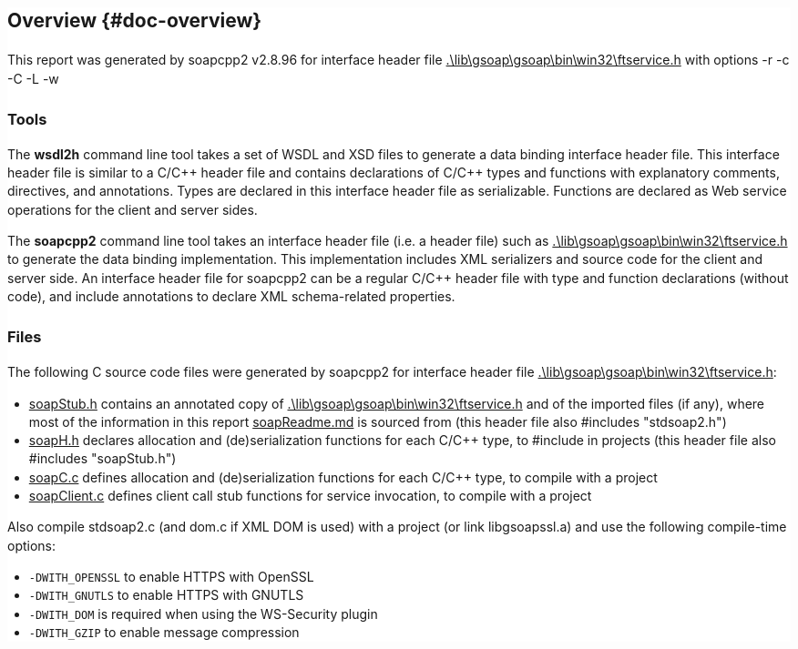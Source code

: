 <div style='display: none'>
@tableofcontents @section README

To view this file in the Firefox web browser, download readmeviewer.html from https://www.genivia.com/files/readmeviewer.html.zip, unzip and copy it to the same directory where this soapReadme.md file is located, then open it in Firefox to view the contents of soapReadme.md.

This markdown file is compatible with Doxygen.
</div>

## Overview {#doc-overview}

This report was generated by soapcpp2 v2.8.96 for interface header file [.\lib\gsoap\gsoap\bin\win32\ftservice.h](.\lib\gsoap\gsoap\bin\win32\ftservice.h) with options -r -c -C -L -w 

### Tools

The **wsdl2h** command line tool takes a set of WSDL and XSD files to generate a data binding interface header file.  This interface header file is similar to a C/C++ header file and contains declarations of C/C++ types and functions with explanatory comments, directives, and annotations.  Types are declared in this interface header file as serializable.  Functions are declared as Web service operations for the client and server sides.

The **soapcpp2** command line tool takes an interface header file (i.e. a header file) such as [.\lib\gsoap\gsoap\bin\win32\ftservice.h](.\lib\gsoap\gsoap\bin\win32\ftservice.h) to generate the data binding implementation.  This implementation includes XML serializers and source code for the client and server side.  An interface header file for soapcpp2 can be a regular C/C++ header file with type and function declarations (without code), and include annotations to declare XML schema-related properties.

### Files

The following C source code files were generated by soapcpp2 for interface header file [.\lib\gsoap\gsoap\bin\win32\ftservice.h](.\lib\gsoap\gsoap\bin\win32\ftservice.h):

- [soapStub.h](.\lib\gsoap\gsoap\bin\win32\soapStub.h) contains an annotated copy of [.\lib\gsoap\gsoap\bin\win32\ftservice.h](.\lib\gsoap\gsoap\bin\win32\ftservice.h) and of the imported files (if any), where most of the information in this report [soapReadme.md](.\lib\gsoap\gsoap\bin\win32\soapReadme.md) is sourced from (this header file also #includes "stdsoap2.h")
- [soapH.h](.\lib\gsoap\gsoap\bin\win32\soapH.h) declares allocation and (de)serialization functions for each C/C++ type, to #include in projects (this header file also #includes "soapStub.h")
- [soapC.c](.\lib\gsoap\gsoap\bin\win32\soapC.c) defines allocation and (de)serialization functions for each C/C++ type, to compile with a project
- [soapClient.c](.\lib\gsoap\gsoap\bin\win32\soapClient.c) defines client call stub functions for service invocation, to compile with a project

Also compile stdsoap2.c (and dom.c if XML DOM is used) with a project (or link libgsoapssl.a) and use the following compile-time options:

- `-DWITH_OPENSSL` to enable HTTPS with OpenSSL
- `-DWITH_GNUTLS` to enable HTTPS with GNUTLS
- `-DWITH_DOM` is required when using the WS-Security plugin
- `-DWITH_GZIP` to enable message compression
